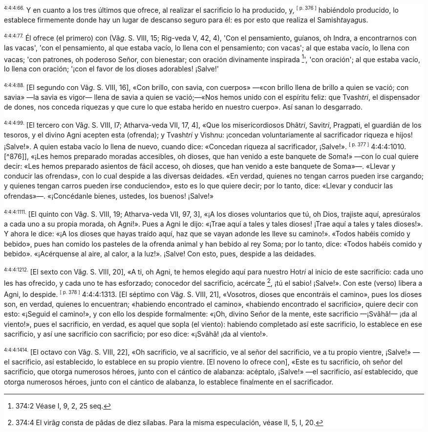 <span id="v4_4_4_66"><sup><small>4:4:4:66.</small></sup></span> Y en cuanto a los tres últimos que ofrece, al realizar el sacrificio lo ha producido, y, <span id="p376"><sup><small>[ p. 376 ]</small></sup></span> habiéndolo producido, lo establece firmemente donde hay un lugar de descanso seguro para él: es por esto que realiza el Samish<i>t</i>aya<i>g</i>us.

<span id="v4_4_4_77"><sup><small>4:4:4:77.</small></sup></span> Él ofrece (el primero) con (Vâ<i>g</i>. S. VIII, 15; Rig-veda V, 42, 4), 'Con el pensamiento, guíanos, oh Indra, a encontrarnos con las vacas', 'con el pensamiento, al que estaba vacío, lo llena con el pensamiento; con vacas'; al que estaba vacío, lo llena con vacas; 'con patrones, oh poderoso Señor, con bienestar; con oración divinamente inspirada [^875]', 'con oración'; al que estaba vacío, lo llena con oración; '¡con el favor de los dioses adorables! ¡Salve!'

<span id="v4_4_4_88"><sup><small>4:4:4:88.</small></sup></span> \[El segundo con Vâ<i>g</i>. S. VIII, 16\], «Con brillo, con savia, con cuerpos» —«con brillo llena de brillo a quien se vació; con savia» —la savia es vigor— llena de savia a quien se vació;—«Nos hemos unido con el espíritu feliz: que Tvash<i>t</i><i>ri</i>, el dispensador de dones, nos conceda riquezas y que cure lo que estaba herido en nuestro cuerpo». Así sanan lo desgarrado.

<span id="v4_4_4_99"><sup><small>4:4:4:99.</small></sup></span> \[El tercero con Vâ<i>g</i>. S. VIII, I7; Atharva-veda VII, 17, 4\], «Que los misericordiosos Dhât<i>ri</i>, Savit<i>ri</i>, Pra<i>g</i>pati, el guardián de los tesoros, y el divino Agni acepten esta (ofrenda); y Tvash<i>t</i><i>ri</i> y Vish<i>n</i>u: ¡concedan voluntariamente al sacrificador riqueza e hijos! ¡Salve!». A quien estaba vacío lo llena de nuevo, cuando dice: «Concedan riqueza al sacrificador, ¡Salve!». <span id="p377"><sup><small>[ p. 377 ]</small></sup></span> 4:4:4:1010\. \[^876]\], «¡Les hemos preparado moradas accesibles, oh dioses, que han venido a este banquete de Soma!» —con lo cual quiere decir: «Les hemos preparado asientos de fácil acceso, oh dioses, que han venido a este banquete de Soma»—. «Llevar y conducir las ofrendas», con lo cual despide a las diversas deidades. «En verdad, quienes no tengan carros pueden irse cargando; y quienes tengan carros pueden irse conduciendo», esto es lo que quiere decir; por lo tanto, dice: «Llevar y conducir las ofrendas»—. «¡Concédanle bienes, ustedes, los buenos! ¡Salve!»

<span id="v4_4_4_1111"><sup><small>4:4:4:1111.</small></sup></span> \[El quinto con Vâ<i>g</i>. S. VIII, 19; Atharva-veda VII, 97, 3\], «¡A los dioses voluntarios que tú, oh Dios, trajiste aquí, apresúralos a cada uno a su propia morada, oh Agni!». Pues a Agni le dijo: «¡Trae aquí a tales y tales dioses! ¡Trae aquí a tales y tales dioses!». Y ahora le dice: «¡A los dioses que hayas traído aquí, haz que se vayan adonde les lleve su camino!». «Todos habéis comido y bebido», pues han comido los pasteles de la ofrenda animal y han bebido al rey Soma; por lo tanto, dice: «Todos habéis comido y bebido». «¡Acérquense al aire, al calor, a la luz!». ¡Salve! Con esto, pues, despide a las deidades.

<span id="v4_4_4_1212"><sup><small>4:4:4:1212.</small></sup></span> \[El sexto con Vâ<i>g</i>. S. VIII, 20\], «A ti, oh Agni, te hemos elegido aquí para nuestro Hot<i>ri</i> al inicio de este sacrificio: cada uno les has ofrecido, y cada uno te has esforzado; conocedor del sacrificio, acércate [^877], ¡tú el sabio! ¡Salve!». Con este (verso) libera a Agni, lo despide. <span id="p378"><sup><small>[ p. 378 ]</small></sup></span> 4:4:4:1313\. \[El séptimo con Vâ<i>g</i>. S. VIII, 21], «Vosotros, dioses que encontráis el camino», pues los dioses son, en verdad, quienes lo encuentran; «habiendo encontrado el camino», «habiendo encontrado el sacrificio», quiere decir con esto: «¡Seguid el camino!», y con ello los despide formalmente: «¡Oh, divino Señor de la mente, este sacrificio —¡Svâhâ!— ¡da al viento!», pues el sacrificio, en verdad, es aquel que sopla (el viento): habiendo completado así este sacrificio, lo establece en ese sacrificio, y así une sacrificio con sacrificio; por eso dice: «¡Svâhâ! ¡da al viento!».

<span id="v4_4_4_1414"><sup><small>4:4:4:1414.</small></sup></span> \[El octavo con Vâ<i>g</i>. S. VIII, 22\], «Oh sacrificio, ve al sacrificio, ve al señor del sacrificio, ve a tu propio vientre, ¡Salve!» —el sacrificio, así establecido, lo establece en su propio vientre. \[El noveno lo ofrece con\], «Este es tu sacrificio, oh señor del sacrificio, que otorga numerosos héroes, junto con el cántico de alabanza: acéptalo, ¡Salve!» —el sacrificio, así establecido, que otorga numerosos héroes, junto con el cántico de alabanza, lo establece finalmente en el sacrificador.


[^836]: 357:1 A saber, la de Ya<i>g</i><i>ñ</i>a, el hombre sacrificatorio, que representa al sacrificador mismo, con vistas a la preparación de un nuevo cuerpo en una existencia futura.
[^837]: 357:2 Véase [IV, 3, 3, 12](../Book_2_4_3#v4_3_3_12).
[^838]: 358:1 Véase [IV, 1, 1, 1](../Book_2_4_1#v4_1_1_1).
[^839]: 359:1 Véase [p. 351](../Book_2_4_3#p351), nota [1](../Book_2_4_3#fn819).
[^840]: 359:2 Lit. 'con el vaso que no se ha bebido'. No debe beber con el Hotri los restos del Sâvitra graha, que debe ofrecerse entero (holocausto).
[^841]: 359:3 En Ait. Br. III, 31 cinco clases de seres, a saber, los dioses y los hombres, los Gandharva-Apsaras, las serpientes y los melenas, están incluidos en el término Vi<i>s</i>ve Devâ<i>h</i>.
[^842]: 360:1 El primer <i>s</i>astra del T<i>ri</i>tîya-savana, que ahora va a ser recitado por el Hot<i>ri</i> (sacerdote del Rig-veda), es el <i>s</i>vadeva astra; por lo tanto también, argumenta, es Vai<i>s</i>vadeva por parte del Sâman, debido a la conexión íntima de los cantos Sâman (aquí el T<i>ri</i>tîya, o Ârbhava, pavamâna stotra; véase [p. 325](../Book_2_4_3#p325), nota [2](../Book_2_4_3#fn774)) con los <i>s</i>astras.
[^843]: 360:2 Véase [p. 268](../Book_2_4_1#p268), nota [1](../Book_2_4_1#fn643).
[^844]: 361:1 Permanece así sentado hasta que el Hotri pronuncia el Âhâva 'Adhvaryo <i>s</i>o<i>s</i>a<i>m</i>sâvom' (¡Adhvaryu, cantemos!), momento en el que se da la vuelta y da su respuesta (pratigara) '<i>S</i>amsâmo daivom'. Véase [p. 326](../Book_2_4_3#p326), nota [1](../Book_2_4_3#fn775).
[^845]: 361:2 Es decir, habiendo sido enjuagados en el Mâr<i>g</i>âlîya, los tres dvidevatya son depositados en el khara por el Pratiprasthât<i>ri</i>.
[^846]: 362:1 Véase [IV, 1, 3](../Book_2_4_1#v4_1_3).
[^847]: 362:2 Tal vez deberíamos leer, con el texto Kâ<i>n</i>va, gâyatra<i>m</i> vai prâta<i>h</i>savana<i>m</i> gâyatra<i>m</i> agne<i>s</i> <i>kh</i>ando brahma vâ agnir, brâhma<i>n</i>eshu haiva pa<i>s</i>avo 'bhavishyan, 'la presión matutina relacionada con el gâyatrî, y la métrica del gâyatrî perteneciente a Agni, y Agni siendo el sacerdocio'.
[^848]: 363:1 Probablemente, porque Soma es asesinado al ser sacrificado (ver [IV, 3, 4, 1](../Book_2_4_3#v4_3_4_1)), y por lo tanto pertenece a los Padres o Espíritus Difuntos.
[^849]: 363:2 Y los Dioses Universales (o todos los dioses) significan todo. Véase [IV, 4, 1, 4](../Book_2_4_4#v4_4_1_4).
[^850]: 364:1 El homa de ghee, preparado antes de la ofrenda de papilla de arroz a Soma, pertenece a Agni, y el preparado después de la ofrenda, a Vishnu. Si solo se prepara un homa, pertenece a Agni y Vishnu. El texto de Kâ<i>n</i>va dice: «Tad vâ âhur anyatarata eva pariya<i>g</i>et purastâd eveti», ahora dicen: «Debe ofrecer solo de un lado, y el del frente (previamente al karu)». Para las fórmulas de ofrenda, véase Â<i>s</i>v. V, 19, 3; Ait. Br. III, 32. Después de completar estas ofrendas, el Adhvaryu vierte ghee ordinario sobre la pap de arroz y se la presenta al Hotri, quien la observa mientras pronuncia algunas fórmulas (Â<i>s</i>v. V, 19, 4, 5), y se unta los ojos con el ghee sobre la pap, después de lo cual esta última se entrega a los cantores (udgâtri) para que la coman.
[^851]: 364:2 Véase [III, 6, 2, 19](../Book_2_3_6#v3_6_2_19).
[^852]: 365:1 Viz., Vâ<i>g</i>. S. V, 31, 32. El hogar Âgnîdhra se prepara primero, y el Mâr<i>g</i>âlîya, el último de los ocho dhish<i>n</i>yas. Véase [p. 148](../Book_2_3_6#p148), nota [4](../Book_2_3_6#fn392).
[^853]: 365:2 O, superior (uttamam; los Kâ<i>n</i>vas leen 'antamâm').
[^854]: 365:3 El significado del término pâtnîvata es 'relativo al patnîvant (es decir, la esposa o apareada),' siendo 'patnîvant' probablemente Soma con el agua mezclada con él; o Agni con las esposas de los dioses, (con especial referencia a la esposa del sacrificador); cf. Taitt. S. VI, 5, 8, I, 2. Según el texto de Kâ<i>n</i>va, Agni asociado con la diosa Habla (Vâ<i>k</i> patnî) parece ser sobreentendido.
[^855]: 366:1 Véase [p. 268](../Book_2_4_1#p268), nota [1](../Book_2_4_1#fn643).
[^856]: 366:2 En el Diccionario de San Petersburgo, parece que «patnîvata<i>h</i>» califica a «grahân»; pero cp. Rig-veda VIII, 82, 22: «Unidas con sus esposas (es decir, el agua mezclada con el jugo de Soma), estas bebidas de Soma (sutâ<i>h</i>) se dirigen ansiosamente al regocijo».
[^857]: 367:1 'î<i>s</i>,' etimológicamente conectado con 'propio'.
[^858]: 367:2 O, esposa, apareada, 'patnîvan'; el texto Kâ<i>n</i>va dice 'Agne Vâ<i>k</i> patni'. Véase la página anterior, nota [^853].
[^859]: 368:1 Pero si se trata de un Ukthya, un Shoda<i>s</i>in, un Atirâtra o un Vâ<i>g</i>apeya, el texto de Kâ<i>n</i>va. Véase hacia el final de la siguiente nota.
[^860]: 368:2 Kâty. X, 7 y schol. proporcionan los siguientes detalles. El Unnetri coloca las copas de kamasa detrás del altar mayor y vierte en ellas todo el jugo de soma que queda en el Pûtabhri, vertiendo solo un poco en la copa del Hotri para dejar espacio para la libación dhruva. ​​Además, el Âgrayana es el único soma que queda. Luego, el Adhvaryu, tocando el Soma en la copa del Hotri con dos tallos de hierba, da la señal para el canto del Agnishtoma Sâman (a saber, el Yagñâyagñîya, Sâmav. II, 53, 54), envolviéndose la cabeza, si lo desea, de la misma manera que los Udgâtri. Mientras tanto, el Nesh<i>t</i><i>ri</i> conduce a la dama por la puerta trasera hacia el Sadas, la hace sentarse al norte del Udgât<i>ri</i> e intercambia miradas con este último tres veces (en el 'Hi<i>m</i>,' véase [p. 308](../Book_2_4_2#p308), nota [2](../Book_2_4_2#fn745)). Tres veces también (en cada Nidhana) descubre su pierna derecha y vierte sobre ella un poco del agua pânne<i>g</i>anî que trajo por la mañana (véase [III, 9, 3, 27](../Book_2_3_9#v3_9_3_27)), p. 369, tras lo cual regresa a su propia tienda. Luego sigue la recitación del Âgnimâruta <i>s</i>astra, que consta de las siguientes partes:
[^861]: 370:1 Véase I, 8, 2, 8; la traducción ha sido modificada de acuerdo con las sugerencias del profesor Whitney, American Journal of Philology, III, pág. 406.
[^862]: 370:2 Es decir, se refiere al 'hari-yo<i>g</i>ana', o el equipo de corceles castaños (de Indra).
[^863]: 371:1 Para el <i>Sam-yos</i>, véase la parte i, pág. 254, nota. La pronunciación de esa fórmula se realiza después de finalizar la ofrenda propiamente dicha.
[^864]: 371:2 ¿O estallido (udvavarta), como lo define el Diccionario de San Petersburgo? El texto de Kâ<i>n</i>va dice: —V<i>ri</i>tro vai soma âsît ta<i>m</i> yatra devâ<i>h</i> pâtreshu vyag_ri<i>h</i>n_ata tasya mûrdhno (!) vyavartta sa dro<i>n</i>akala<i>s</i>o 'bhavat.
[^865]: 371:3 Yâvân vâ yâvân vâ rasa<i>h</i>, (? alguna cantidad indeterminada del jugo:) Cf. [IV, 4, 5, 13](../Book_2_4_4#v4_4_5_13).
[^866]: 372:1 El texto también podría interpretarse en el sentido de «cualquier metro que haya, tanto medido como no medido, todo lo que con ello consume». Sin embargo, la libación se realiza por los metros o el ganado, representados por el grano.
[^867]: 372:2 En lugar del Âgnîdhra, véase I, 5, 2, 16, con nota.
[^868]: 372:3 Respecto de 'prasthitam', véase [p. 198](../Book_2_3_8#p198), nota [3](../Book_2_3_8#fn495).
[^869]: 373:1 Sólo deben oler los granos remojados en el jugo de Soma.
[^870]: 373:2 La recensión de Kâ<i>n</i>va añade: «¡Oh divino Soma!»
[^871]: 373:3 Lit., habiendo ofrecido Ya<i>g</i>us, y cantados cánticos para ello.
[^872]: 373:4 ? Es decir, 'aquello a lo que estoy invitado'.
[^873]: 373:5 Es decir, los diez <i>K</i>amasins</i> tocan sus respectivas copas <i>k</i>amasa</i>, llenas de agua y colocadas en el orden correcto de sur a norte, detrás del pozo (kâtvâla), tras colocar sobre ellas tallos frescos de ku<i>s</i>a. Los sacerdotes que no tienen copas propias tocan las copas de aquellos con quienes tienen una relación más estrecha, a saber: los cuatro Adhvaryus, la del Nesh<i>t</i><i>ri</i>, los asistentes del Udgât<i>ri</i>, la de su principal, el Grâvastut, y la del Hot<i>ri</i>. Acto seguido, se tocan la cara y se dirigen al cuartel de Âgnîdhra para beber leche agria. Luego siguen, en el Gârhapatya (en la puerta del vestíbulo principal), los Patnîsa<i>m</i>yâ<i>g</i>as de los pasteles de la ofrenda animal, seguidos por los Samish<i>t</i>aya<i>g</i>us, Véase también Lâ<i>t</i>y. <i>S</i>r. II, 11, 16 seq.
[^874]: 374:1 Véase I, 9, 3, 6. Cf. Atharva-veda VI, 53, 3. El Tâ<i>n</i><i>d</i>ya Br. I, 3, 9 dice 'sa<i>m</i> tapobhi<i>h</i>' (con fervor).
[^875]: 374:2 Véase I, 9, 2, 25 seq.
[^876]: 374:3 Véase [p. 310](../Book_2_4_2#p310), nota [1](../Book_2_4_2#fn747).
[^877]: 374:4 El virâ<i>g</i> consta de pâdas de diez sílabas. Para la misma especulación, véase II, 5, I, 20.
[^878]: 376:1 ? El autor del Brâhma<i>n</i>a parece interpretarlo más bien en el sentido de «con la autoridad sacerdotal (sacerdotium) instituida por los dioses».
[^879]: 377:1 Cf. Atharva-veda VII, 97, 4.
[^880]: 377:2 Es decir, según el Mahîdhara, «sabiendo que el sacrificio p. 378 se ha realizado, ¡ve a tu casa!» Cf. Atharva-veda VII, 97, 1 («¡Acércate a Soma!»).
[^881]: 379:1 ? Es decir, a medida que las plantas de soma se vuelven jugosas, el sacrificador recupera su savia vital o espíritu.
[^882]: 379:2 O, según el Diccionario de San Petersburgo, "lo arrojan al agua".
[^883]: 379:3 O, todo lo relacionado con Soma (?). Según Kâty. X, 8, 12, 19, el trono (âsandî) y Audumbarî, así como las vasijas de Soma, Dro<i>n</i>akala<i>s</i>a, etc., deben llevarse primero al <i>k</i>âtvâla, y de allí al agua.
[^884]: 379:4 Véase [III, 2, 1, 18](../Book_2_3_2#v3_2_1_18). El Pratiprasthât<i>ri</i> debe lanzar silenciosamente tras la zona y la clavija de la dama (para rascarse).
[^885]: 379:5 Para el 'svagâkâra', véase I, 8, 3, 11.
[^886]: 380:1 O, «A los que no tienen pies les ha dado la posibilidad de ponerlos»: en ambos sentidos, parece ser interpretado por el autor del Brâhma<i>n</i>a (y el Diccionario de San Petersburgo). Sin embargo, quizá sería mejor entender «apade», junto con Mahîdhara (¿y Sâya<i>n</i>a?), en el sentido de «padarahite», es decir, «en lo inhóspito (éter) le hizo (al sol) plantar sus pies». De igual manera, Ludwig: «Im Ortlosen hat er sie die Füsse niedersetzen lassen».
[^887]: 380:2 'Eshâ vai sarvam ati yad ati<i>kh</i>anda<i>h</i>', texto del Kâ<i>n</i>va. Ati<i>kh</i>andas, es decir, métrica redundante, es el término genérico para las métricas que constan de más de cuarenta y ocho sílabas.
[^888]: 380:3 Todos los sacerdotes, así como el sacrificador, deben participar en el nidhana (p. 381) (palabra final del Sâman). Según Kâty. X, 8, 16, 17, el Sâman se canta tres veces: al comenzar desde el kâtvâla, a mitad de camino y junto al agua.
[^889]: 381:1 O culpa contra Varuna. Véase [p. 221](../Book_2_3_9#p221), nota [1](../Book_2_3_9#fn552).
[^890]: 381:2 Paja yâvad vâ yâvad vâ. Ver. [pag. 371](../Book_2_4_4#p371), nota [3](../Book_2_4_4#fn862).
[^891]: 382:1 Para las cinco oraciones habituales, véase I, 5, 3, 8-13.
[^892]: 382:2 Por regla general, las tortas de un solo tiesto deben ofrecerse enteras. Sin embargo, esta torta será una excepción, y se cortarán las dos porciones habituales. Véase la parte I, pág. 192, nota.
[^893]: 383:1 Véase I, 7, 3, 7 seq.
[^894]: 383:2 El profesor Weber, Ind. Stud. X, pág. 393, nos remite a XIV, 9, 4, 33, donde se afirma que el Vâ<i>g</i>asaneyin Adhvaryu debe estudiar los Ya<i>g</i>us del Âditya <i>Ri</i>shi. También se podría pensar que, con «Adityânâm ayanam» y «Aṅgirasâm ayanam», el autor pretendía conectar el Agnish<i>t</i>oma con las sesiones sacrificiales designadas por esos términos, para lo cual véase Â<i>s</i>v. <i>S</i>r. XII, 1-2; Ait. Br. IV, 17, con las notas de Haug.
[^895]: 384:1 Véase parte i, pág. 249, nota 1.
[^896]: 384:2 Mahîdhara (y aparentemente el autor del Brâhma<i>n</i>a) se refiere a «Vakshva» como «vah»; el Diccionario de San Petersburgo lo refiere a «vas» en lugar de «vatsva». Yo lo he referido a «vaksh». El texto del Kâ<i>n</i>va dice: Pari <i>k</i>a vakshi <i>s</i>a<i>m</i> <i>k</i>a vakshîti pari <i>k</i>a no gopâya <i>s</i>a<i>m</i> <i>k</i>a na edhîty evaitad âha.
[^897]: 385:1 Según el Mânava Sûtra, citado en Kâty. X, 9, 6, el sacrificador se envuelve en la tela en la que se ataron los tallos de soma (somopanahana), y a su esposa en la tela exterior atada alrededor del haz de soma (paryâ<i>n</i>ahana). Los recipientes y utensilios de soma también se arrojan al agua.
[^898]: 385:2 Mientras iban hacia allá, todos murmuraban el verso Âmahîyâ, Rig-veda VIII, 48, 3: 'Hemos bebido Soma, nos hemos vuelto inmortales, hemos ido a la luz, hemos alcanzado a los dioses: ¿qué puede hacernos ahora el enemigo, cuál es la astucia, oh inmortal, del mortal?'
[^899]: 386:1 El sacrificador se sienta detrás del fuego del <i>s</i>âlâdvârya y extiende la piel de ciervo negra sobre sus rodillas; el Adhvaryu luego hace una oblación de ghee con la cuchara para mojar.